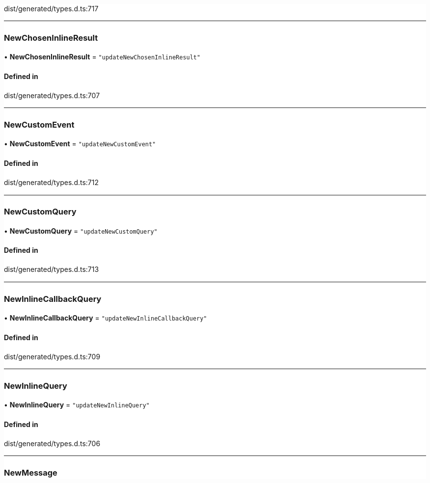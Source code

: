 dist/generated/types.d.ts:717

___

### NewChosenInlineResult

• **NewChosenInlineResult** = ``"updateNewChosenInlineResult"``

#### Defined in

dist/generated/types.d.ts:707

___

### NewCustomEvent

• **NewCustomEvent** = ``"updateNewCustomEvent"``

#### Defined in

dist/generated/types.d.ts:712

___

### NewCustomQuery

• **NewCustomQuery** = ``"updateNewCustomQuery"``

#### Defined in

dist/generated/types.d.ts:713

___

### NewInlineCallbackQuery

• **NewInlineCallbackQuery** = ``"updateNewInlineCallbackQuery"``

#### Defined in

dist/generated/types.d.ts:709

___

### NewInlineQuery

• **NewInlineQuery** = ``"updateNewInlineQuery"``

#### Defined in

dist/generated/types.d.ts:706

___

### NewMessage

